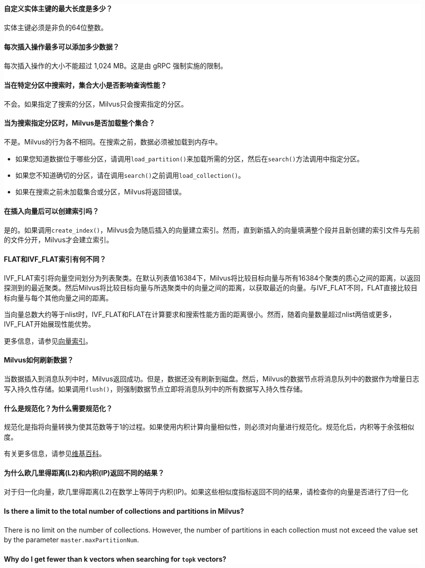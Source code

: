 #### 自定义实体主键的最大长度是多少？

实体主键必须是非负的64位整数。

#### 每次插入操作最多可以添加多少数据？

每次插入操作的大小不能超过 1,024 MB。这是由 gRPC 强制实施的限制。

#### 当在特定分区中搜索时，集合大小是否影响查询性能？

不会。如果指定了搜索的分区，Milvus只会搜索指定的分区。

#### 当为搜索指定分区时，Milvus是否加载整个集合？

不是。Milvus的行为各不相同。在搜索之前，数据必须被加载到内存中。

* 如果您知道数据位于哪些分区，请调用`load_partition()`来加载所需的分区，然后在`search()`方法调用中指定分区。

* 如果您不知道确切的分区，请在调用`search()`之前调用`load_collection()`。

* 如果在搜索之前未加载集合或分区，Milvus将返回错误。

#### 在插入向量后可以创建索引吗？

是的。如果调用`create_index()`，Milvus会为随后插入的向量建立索引。然而，直到新插入的向量填满整个段并且新创建的索引文件与先前的文件分开，Milvus才会建立索引。

#### FLAT和IVF_FLAT索引有何不同？

IVF_FLAT索引将向量空间划分为列表聚类。在默认列表值16384下，Milvus将比较目标向量与所有16384个聚类的质心之间的距离，以返回探测到的最近聚类。然后Milvus将比较目标向量与所选聚类中的向量之间的距离，以获取最近的向量。与IVF_FLAT不同，FLAT直接比较目标向量与每个其他向量之间的距离。

当向量总数大约等于nlist时，IVF_FLAT和FLAT在计算要求和搜索性能方面的距离很小。然而，随着向量数量超过nlist两倍或更多，IVF_FLAT开始展现性能优势。

更多信息，请参见[向量索引](index.md)。

#### Milvus如何刷新数据？

当数据插入到消息队列中时，Milvus返回成功。但是，数据还没有刷新到磁盘。然后，Milvus的数据节点将消息队列中的数据作为增量日志写入持久性存储。如果调用`flush()`，则强制数据节点立即将消息队列中的所有数据写入持久性存储。

#### 什么是规范化？为什么需要规范化？

规范化是指将向量转换为使其范数等于1的过程。如果使用内积计算向量相似性，则必须对向量进行规范化。规范化后，内积等于余弦相似度。

有关更多信息，请参见[维基百科](https://en.wikipedia.org/wiki/Unit_vector)。

#### 为什么欧几里得距离(L2)和内积(IP)返回不同的结果？

对于归一化向量，欧几里得距离(L2)在数学上等同于内积(IP)。如果这些相似度指标返回不同的结果，请检查你的向量是否进行了归一化

#### Is there a limit to the total number of collections and partitions in Milvus?

There is no limit on the number of collections. However, the number of partitions in each collection must not exceed the value set by the parameter `master.maxPartitionNum`.

#### Why do I get fewer than k vectors when searching for `topk` vectors?
